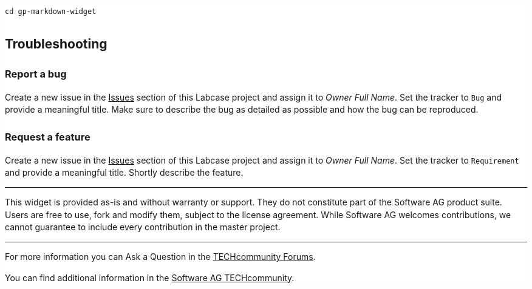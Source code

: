   ```cd gp-markdown-widget```
## Troubleshooting

### Report a bug

Create a new issue in the [Issues](https://labcase.softwareag.com/projects/gp-markdown-widget/issues) section of this Labcase project and assign it to *Owner Full Name*. Set the tracker to `Bug` and provide a meaningful title. Make sure to describe the bug as detailed as possible and how the bug can be reproduced.

### Request a feature

Create a new issue in the [Issues](https://labcase.softwareag.com/gp-markdown-widget/issues) section of this Labcase project and assign it to *Owner Full Name*. Set the tracker to `Requirement` and provide a meaningful title. Shortly describe the feature.


------------------------------
  
  
This widget is provided as-is and without warranty or support. They do not constitute part of the Software AG product suite. Users are free to use, fork and modify them, subject to the license agreement. While Software AG welcomes contributions, we cannot guarantee to include every contribution in the master project.
  
_____________________
  
For more information you can Ask a Question in the [TECHcommunity Forums](http://tech.forums.softwareag.com/techjforum/forums/list.page?product=cumulocity).
  
  
You can find additional information in the [Software AG TECHcommunity](http://techcommunity.softwareag.com/home/-/product/name/cumulocity).
